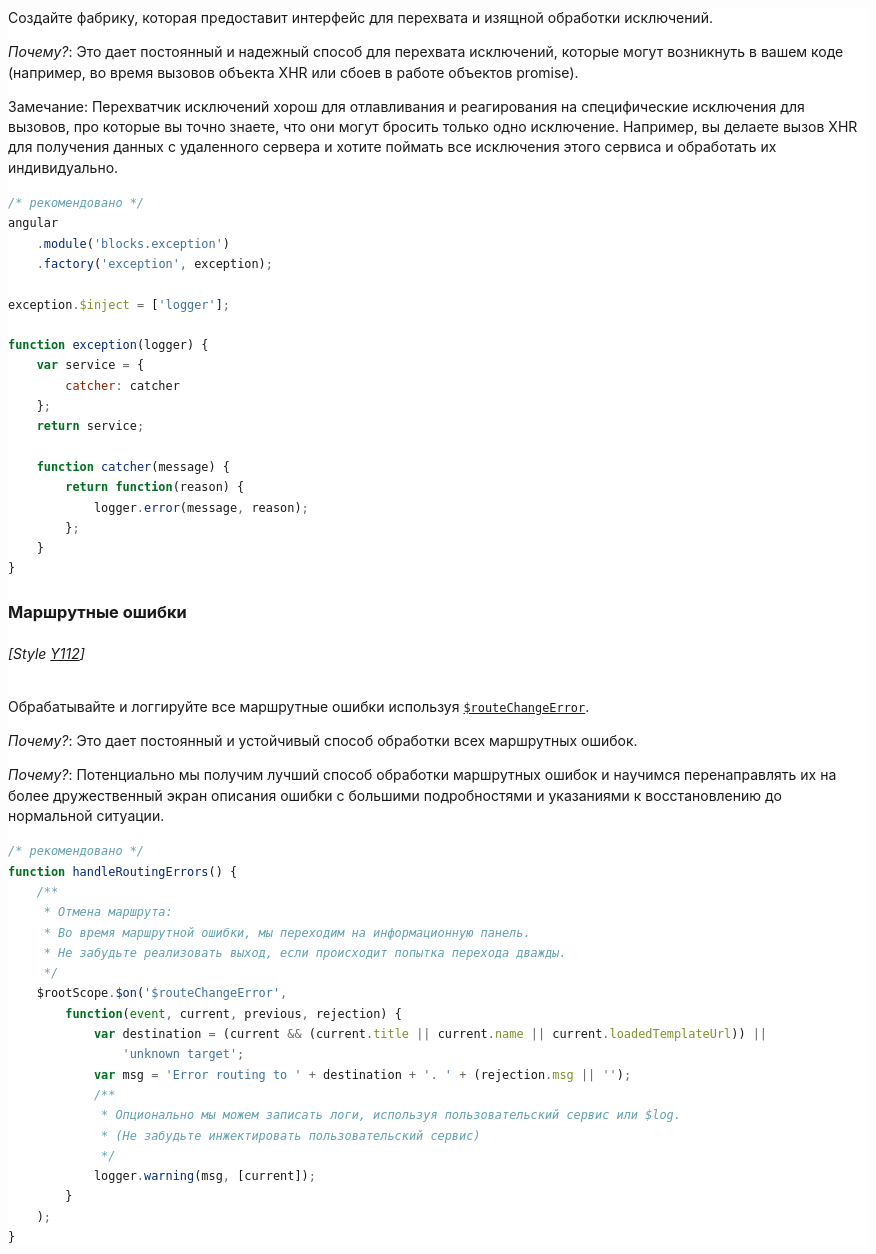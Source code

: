 Создайте фабрику, которая предоставит интерфейс для перехвата и изящной обработки исключений. 

  *Почему?*: Это дает постоянный и надежный способ для перехвата исключений, которые могут возникнуть в вашем коде (например, во время вызовов объекта XHR или сбоев в работе объектов promise).

  Замечание: Перехватчик исключений хорош для отлавливания и реагирования на специфические исключения для вызовов, про которые вы точно знаете, что они могут бросить только одно исключение. Например, вы делаете вызов XHR для получения данных с удаленного сервера и хотите поймать все исключения этого сервиса и обработать их индивидуально.

  ```javascript
  /* рекомендовано */
  angular
      .module('blocks.exception')
      .factory('exception', exception);

  exception.$inject = ['logger'];

  function exception(logger) {
      var service = {
          catcher: catcher
      };
      return service;

      function catcher(message) {
          return function(reason) {
              logger.error(message, reason);
          };
      }
  }
  ```

### Маршрутные ошибки
###### [Style [Y112](#style-y112)]

Обрабатывайте и логгируйте все маршрутные ошибки используя [`$routeChangeError`](https://docs.angularjs.org/api/ngRoute/service/$route#$routeChangeError).

  *Почему?*: Это дает постоянный и устойчивый способ обработки всех маршрутных ошибок.

  *Почему?*: Потенциально мы получим лучший способ обработки маршрутных ошибок и научимся перенаправлять их на более дружественный экран описания ошибки с большими подробностями и указаниями к восстановлению до нормальной ситуации.

  ```javascript
  /* рекомендовано */
  function handleRoutingErrors() {
      /**
       * Отмена маршрута:
       * Во время маршрутной ошибки, мы переходим на информационную панель.
       * Не забудьте реализовать выход, если происходит попытка перехода дважды.
       */
      $rootScope.$on('$routeChangeError',
          function(event, current, previous, rejection) {
              var destination = (current && (current.title || current.name || current.loadedTemplateUrl)) ||
                  'unknown target';
              var msg = 'Error routing to ' + destination + '. ' + (rejection.msg || '');
              /**
               * Опционально мы можем записать логи, используя пользовательский сервис или $log.
               * (Не забудьте инжектировать пользовательский сервис)
               */
              logger.warning(msg, [current]);
          }
      );
  }
  ```